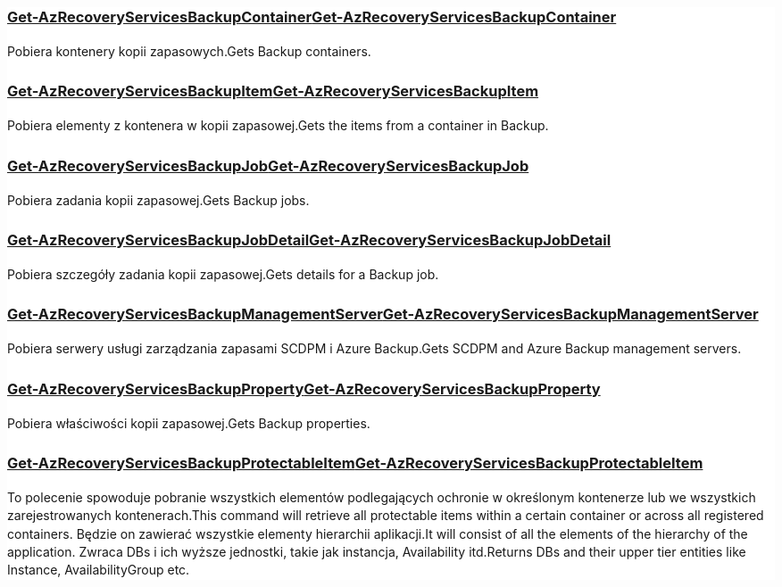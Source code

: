 ### [<span data-ttu-id="14343-159">Get-AzRecoveryServicesBackupContainer</span><span class="sxs-lookup"><span data-stu-id="14343-159">Get-AzRecoveryServicesBackupContainer</span></span>](Get-AzRecoveryServicesBackupContainer.md)
<span data-ttu-id="14343-160">Pobiera kontenery kopii zapasowych.</span><span class="sxs-lookup"><span data-stu-id="14343-160">Gets Backup containers.</span></span>

### [<span data-ttu-id="14343-161">Get-AzRecoveryServicesBackupItem</span><span class="sxs-lookup"><span data-stu-id="14343-161">Get-AzRecoveryServicesBackupItem</span></span>](Get-AzRecoveryServicesBackupItem.md)
<span data-ttu-id="14343-162">Pobiera elementy z kontenera w kopii zapasowej.</span><span class="sxs-lookup"><span data-stu-id="14343-162">Gets the items from a container in Backup.</span></span>

### [<span data-ttu-id="14343-163">Get-AzRecoveryServicesBackupJob</span><span class="sxs-lookup"><span data-stu-id="14343-163">Get-AzRecoveryServicesBackupJob</span></span>](Get-AzRecoveryServicesBackupJob.md)
<span data-ttu-id="14343-164">Pobiera zadania kopii zapasowej.</span><span class="sxs-lookup"><span data-stu-id="14343-164">Gets Backup jobs.</span></span>

### [<span data-ttu-id="14343-165">Get-AzRecoveryServicesBackupJobDetail</span><span class="sxs-lookup"><span data-stu-id="14343-165">Get-AzRecoveryServicesBackupJobDetail</span></span>](Get-AzRecoveryServicesBackupJobDetail.md)
<span data-ttu-id="14343-166">Pobiera szczegóły zadania kopii zapasowej.</span><span class="sxs-lookup"><span data-stu-id="14343-166">Gets details for a Backup job.</span></span>

### [<span data-ttu-id="14343-167">Get-AzRecoveryServicesBackupManagementServer</span><span class="sxs-lookup"><span data-stu-id="14343-167">Get-AzRecoveryServicesBackupManagementServer</span></span>](Get-AzRecoveryServicesBackupManagementServer.md)
<span data-ttu-id="14343-168">Pobiera serwery usługi zarządzania zapasami SCDPM i Azure Backup.</span><span class="sxs-lookup"><span data-stu-id="14343-168">Gets SCDPM and Azure Backup management servers.</span></span>

### [<span data-ttu-id="14343-169">Get-AzRecoveryServicesBackupProperty</span><span class="sxs-lookup"><span data-stu-id="14343-169">Get-AzRecoveryServicesBackupProperty</span></span>](Get-AzRecoveryServicesBackupProperty.md)
<span data-ttu-id="14343-170">Pobiera właściwości kopii zapasowej.</span><span class="sxs-lookup"><span data-stu-id="14343-170">Gets Backup properties.</span></span>

### [<span data-ttu-id="14343-171">Get-AzRecoveryServicesBackupProtectableItem</span><span class="sxs-lookup"><span data-stu-id="14343-171">Get-AzRecoveryServicesBackupProtectableItem</span></span>](Get-AzRecoveryServicesBackupProtectableItem.md)
<span data-ttu-id="14343-172">To polecenie spowoduje pobranie wszystkich elementów podlegających ochronie w określonym kontenerze lub we wszystkich zarejestrowanych kontenerach.</span><span class="sxs-lookup"><span data-stu-id="14343-172">This command will retrieve all protectable items within a certain container or across all registered containers.</span></span> <span data-ttu-id="14343-173">Będzie on zawierać wszystkie elementy hierarchii aplikacji.</span><span class="sxs-lookup"><span data-stu-id="14343-173">It will consist of all the elements of the hierarchy of the application.</span></span> <span data-ttu-id="14343-174">Zwraca DBs i ich wyższe jednostki, takie jak instancja, Availability itd.</span><span class="sxs-lookup"><span data-stu-id="14343-174">Returns DBs and their upper tier entities like Instance, AvailabilityGroup etc.</span></span>
